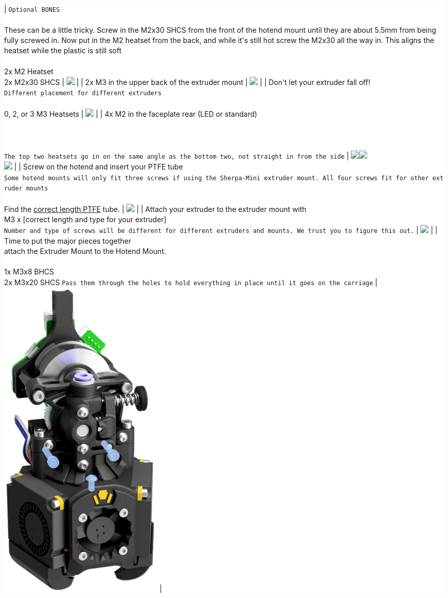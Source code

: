 | `Optional BONES` <br/> <br/> These can be a little tricky. Screw in the M2x30 SHCS from the front of the hotend mount until they are about 5.5mm from being fully screwed in. Now put in the M2 heatset from the back, and while it's still hot screw the M2x30 all the way in. This aligns the heatset while the plastic is still soft <br/> <br/> 2x M2 Heatset <br/> 2x M2x30 SHCS                                                                                                                                                                                   | <img src='assets/images/xol_toolhead/heatsets_hotend-mount_BONES-m2.png' width=400 />                                                                                                                                                                                            |
| 2x M3 in the upper back of the extruder mount                                                                                                                                                                                                                                                                                                                                                                                                                                                                                                                           | <img src='assets/images/xol_toolhead/heatsets_extruder-mount_rear-M3.png' width=400 />                                                                                                                                                                                           |
| Don't let your extruder fall off! <br/> `Different placement for different extruders` <br/> <br/> 0, 2, or 3 M3 Heatsets                                                                                                                                                                                                                                                                                                                                                                                                                                                | <img src='assets/images/xol_toolhead/heatsets_extruder-mount_extruder-M3.png' width=400 />                                                                                                                                                                                       |
| 4x M2 in the faceplate rear (LED or standard) <br/> <br/><br/><br/> `The top two heatsets go in on the same angle as the bottom two, not straight in from the side`                                                                                                                                                                                                                                                                                                                                                                                                     | <img src='assets/images/xol_toolhead/Faceplate_heatsets_LED.png' width=105 /><img src='assets/images/xol_toolhead/Faceplate_heatsets.png' width=95 /><br/><img src='assets/images/xol_toolhead/Faceplate_heatsets_side.png' width=200>                                           |
| Screw on the hotend and insert your PTFE tube <br/> `Some hotend mounts will only fit three screws if using the Sherpa-Mini extruder mount. All four screws fit for other extruder mounts` <br/> <br/> Find the [correct length PTFE](PTFE_Length.md) tube.                                                                                                                                                                                                                                                                                                                                                          | <img src='assets/images/xol_toolhead/Mount_hotend.png' width=500 />                                                                                                                                                                                                              |
| Attach your extruder to the extruder mount with <br/> M3 x [correct length and type for your extruder] <br/> `Number and type of screws will be different for different extruders and mounts. We trust you to figure this out.`                                                                                                                                                                                                                                                                                                                                         | <img src='assets/images/xol_toolhead/attach_extruder.png' width=300 />                                                                                                                                                                                                           |
| Time to put the major pieces together <br/> attach the Extruder Mount to the Hotend Mount. <br/> <br/> 1x M3x8 BHCS <br/> 2x M3x20 SHCS `Pass them through the holes to hold everything in place until it goes on the carriage`                                                                                                                                                                                                                                                                                                                                         | <img src='assets/images/xol_toolhead/attach_extruder-to_he-mount.png' width=300 />                                                                                                                                                                                               |